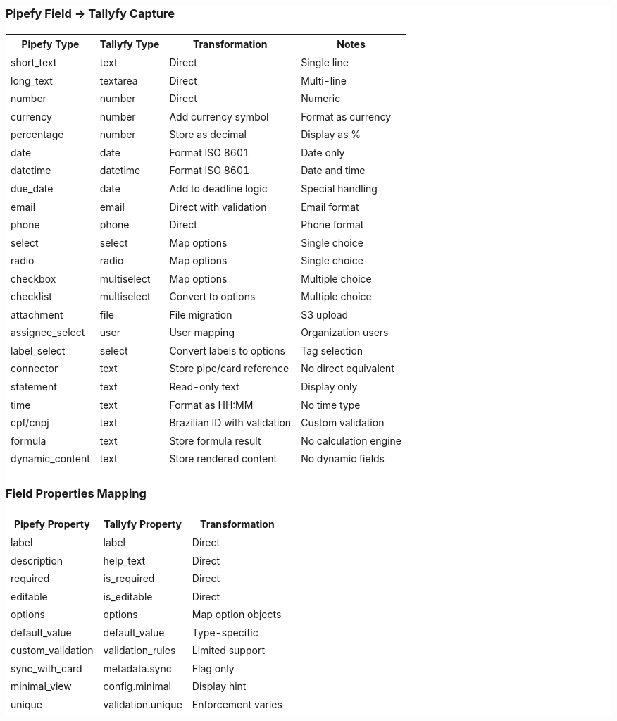 ### Pipefy Field → Tallyfy Capture
| Pipefy Type | Tallyfy Type | Transformation | Notes |
|-------------|--------------|----------------|-------|
| short_text | text | Direct | Single line |
| long_text | textarea | Direct | Multi-line |
| number | number | Direct | Numeric |
| currency | number | Add currency symbol | Format as currency |
| percentage | number | Store as decimal | Display as % |
| date | date | Format ISO 8601 | Date only |
| datetime | datetime | Format ISO 8601 | Date and time |
| due_date | date | Add to deadline logic | Special handling |
| email | email | Direct with validation | Email format |
| phone | phone | Direct | Phone format |
| select | select | Map options | Single choice |
| radio | radio | Map options | Single choice |
| checkbox | multiselect | Map options | Multiple choice |
| checklist | multiselect | Convert to options | Multiple choice |
| attachment | file | File migration | S3 upload |
| assignee_select | user | User mapping | Organization users |
| label_select | select | Convert labels to options | Tag selection |
| connector | text | Store pipe/card reference | No direct equivalent |
| statement | text | Read-only text | Display only |
| time | text | Format as HH:MM | No time type |
| cpf/cnpj | text | Brazilian ID with validation | Custom validation |
| formula | text | Store formula result | No calculation engine |
| dynamic_content | text | Store rendered content | No dynamic fields |

### Field Properties Mapping
| Pipefy Property | Tallyfy Property | Transformation |
|-----------------|------------------|----------------|
| label | label | Direct |
| description | help_text | Direct |
| required | is_required | Direct |
| editable | is_editable | Direct |
| options | options | Map option objects |
| default_value | default_value | Type-specific |
| custom_validation | validation_rules | Limited support |
| sync_with_card | metadata.sync | Flag only |
| minimal_view | config.minimal | Display hint |
| unique | validation.unique | Enforcement varies |